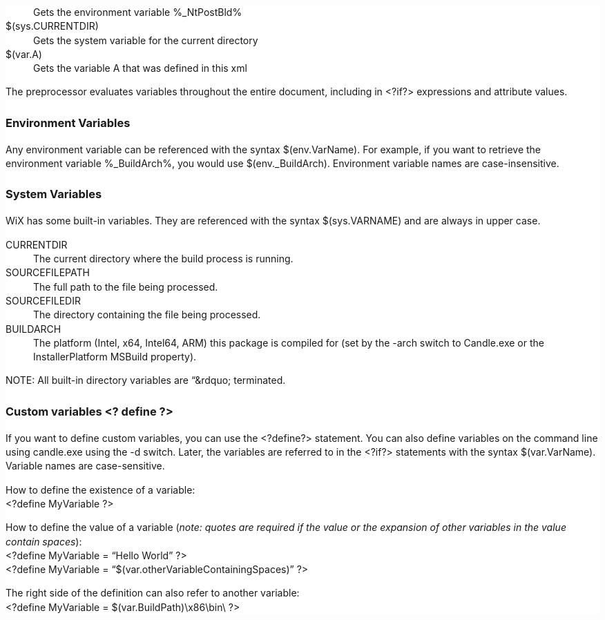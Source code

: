   <dd>Gets the environment variable %_NtPostBld%</dd>

  <dt>$(sys.CURRENTDIR)</dt>

  <dd>Gets the system variable for the current directory</dd>

  <dt>$(var.A)</dt>

  <dd>Gets the variable A that was defined in this xml</dd>
</dl>

The preprocessor evaluates variables throughout the entire document, including in &lt;?if?&gt; expressions and attribute values.

### Environment Variables

Any environment variable can be referenced with the syntax $(env.VarName). For example, if you want to retrieve the environment variable %\_BuildArch%, you would use $(env.\_BuildArch). Environment variable names are case-insensitive.

### System Variables

WiX has some built-in variables. They are referenced with the syntax $(sys.VARNAME) and are always in upper case.

<dl>
  <dt>CURRENTDIR<dt>
  <dd>The current directory where the build process is running.</dd>

  <dt>SOURCEFILEPATH</dt>
  <dd>The full path to the file being processed.</dd>

  <dt>SOURCEFILEDIR</dt>
  <dd>The directory containing the file being processed.</dd>

  <dt>BUILDARCH</dt> 
  <dd>The platform (Intel, x64, Intel64, ARM) this package is compiled for (set by the -arch switch to Candle.exe or the InstallerPlatform MSBuild property).</dd>
</dl>

NOTE: All built-in directory variables are &ldquo;\&rdquo; terminated.

### Custom variables &lt;? define ?&gt;

If you want to define custom variables, you can use the &lt;?define?&gt; statement. You can also define variables on the command line using candle.exe using the -d switch. Later, the variables are referred to in the &lt;?if?&gt; statements with the syntax $(var.VarName). Variable names are case-sensitive.

How to define the existence of a variable:  
&lt;?define MyVariable ?&gt;  

How to define the value of a variable (<i>note: quotes are required if the value or the expansion of other variables in the value contain spaces</i>):  
&lt;?define MyVariable = &ldquo;Hello World&rdquo; ?&gt;  
&lt;?define MyVariable = &ldquo;$(var.otherVariableContainingSpaces)&rdquo; ?&gt;  

The right side of the definition can also refer to another variable:  
&lt;?define MyVariable = $(var.BuildPath)\x86\bin\ ?&gt;
